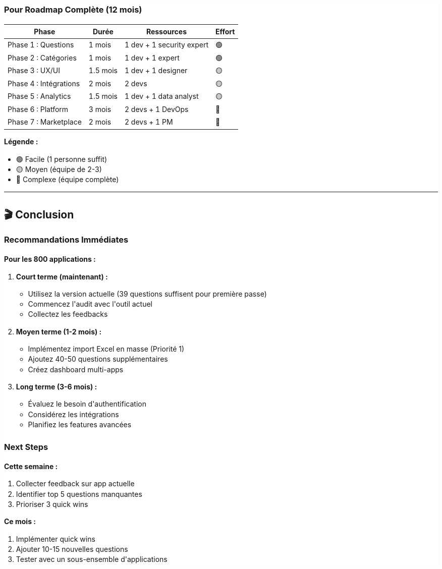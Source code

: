 ### Pour Roadmap Complète (12 mois)

| Phase | Durée | Ressources | Effort |
|-------|-------|------------|--------|
| Phase 1 : Questions | 1 mois | 1 dev + 1 security expert | 🟢 |
| Phase 2 : Catégories | 1 mois | 1 dev + 1 expert | 🟢 |
| Phase 3 : UX/UI | 1.5 mois | 1 dev + 1 designer | 🟡 |
| Phase 4 : Intégrations | 2 mois | 2 devs | 🟡 |
| Phase 5 : Analytics | 1.5 mois | 1 dev + 1 data analyst | 🟡 |
| Phase 6 : Platform | 3 mois | 2 devs + 1 DevOps | 🔴 |
| Phase 7 : Marketplace | 2 mois | 2 devs + 1 PM | 🔴 |

**Légende :**
- 🟢 Facile (1 personne suffit)
- 🟡 Moyen (équipe de 2-3)
- 🔴 Complexe (équipe complète)

---

## 🎬 Conclusion

### Recommandations Immédiates

**Pour les 800 applications :**

1. **Court terme (maintenant) :**
   - Utilisez la version actuelle (39 questions suffisent pour première passe)
   - Commencez l'audit avec l'outil actuel
   - Collectez les feedbacks

2. **Moyen terme (1-2 mois) :**
   - Implémentez import Excel en masse (Priorité 1)
   - Ajoutez 40-50 questions supplémentaires
   - Créez dashboard multi-apps

3. **Long terme (3-6 mois) :**
   - Évaluez le besoin d'authentification
   - Considérez les intégrations
   - Planifiez les features avancées

### Next Steps

**Cette semaine :**
1. Collecter feedback sur app actuelle
2. Identifier top 5 questions manquantes
3. Prioriser 3 quick wins

**Ce mois :**
1. Implémenter quick wins
2. Ajouter 10-15 nouvelles questions
3. Tester avec un sous-ensemble d'applications
